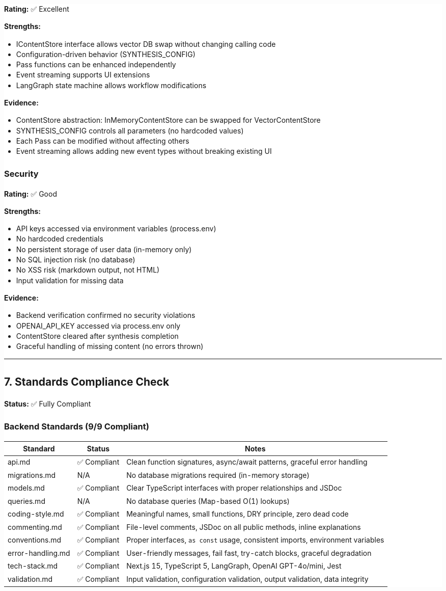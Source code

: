 **Rating:** ✅ Excellent

**Strengths:**
- IContentStore interface allows vector DB swap without changing calling code
- Configuration-driven behavior (SYNTHESIS_CONFIG)
- Pass functions can be enhanced independently
- Event streaming supports UI extensions
- LangGraph state machine allows workflow modifications

**Evidence:**
- ContentStore abstraction: InMemoryContentStore can be swapped for VectorContentStore
- SYNTHESIS_CONFIG controls all parameters (no hardcoded values)
- Each Pass can be modified without affecting others
- Event streaming allows adding new event types without breaking existing UI

### Security

**Rating:** ✅ Good

**Strengths:**
- API keys accessed via environment variables (process.env)
- No hardcoded credentials
- No persistent storage of user data (in-memory only)
- No SQL injection risk (no database)
- No XSS risk (markdown output, not HTML)
- Input validation for missing data

**Evidence:**
- Backend verification confirmed no security violations
- OPENAI_API_KEY accessed via process.env only
- ContentStore cleared after synthesis completion
- Graceful handling of missing content (no errors thrown)

---

## 7. Standards Compliance Check

**Status:** ✅ Fully Compliant

### Backend Standards (9/9 Compliant)

| Standard | Status | Notes |
|----------|--------|-------|
| api.md | ✅ Compliant | Clean function signatures, async/await patterns, graceful error handling |
| migrations.md | N/A | No database migrations required (in-memory storage) |
| models.md | ✅ Compliant | Clear TypeScript interfaces with proper relationships and JSDoc |
| queries.md | N/A | No database queries (Map-based O(1) lookups) |
| coding-style.md | ✅ Compliant | Meaningful names, small functions, DRY principle, zero dead code |
| commenting.md | ✅ Compliant | File-level comments, JSDoc on all public methods, inline explanations |
| conventions.md | ✅ Compliant | Proper interfaces, `as const` usage, consistent imports, environment variables |
| error-handling.md | ✅ Compliant | User-friendly messages, fail fast, try-catch blocks, graceful degradation |
| tech-stack.md | ✅ Compliant | Next.js 15, TypeScript 5, LangGraph, OpenAI GPT-4o/mini, Jest |
| validation.md | ✅ Compliant | Input validation, configuration validation, output validation, data integrity |
